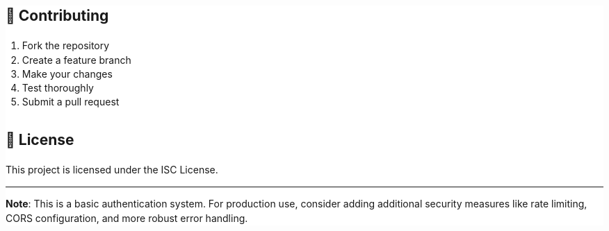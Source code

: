 ## 🤝 Contributing

1. Fork the repository
2. Create a feature branch
3. Make your changes
4. Test thoroughly
5. Submit a pull request

## 📄 License

This project is licensed under the ISC License.

---

**Note**: This is a basic authentication system. For production use, consider adding additional security measures like rate limiting, CORS configuration, and more robust error handling.
